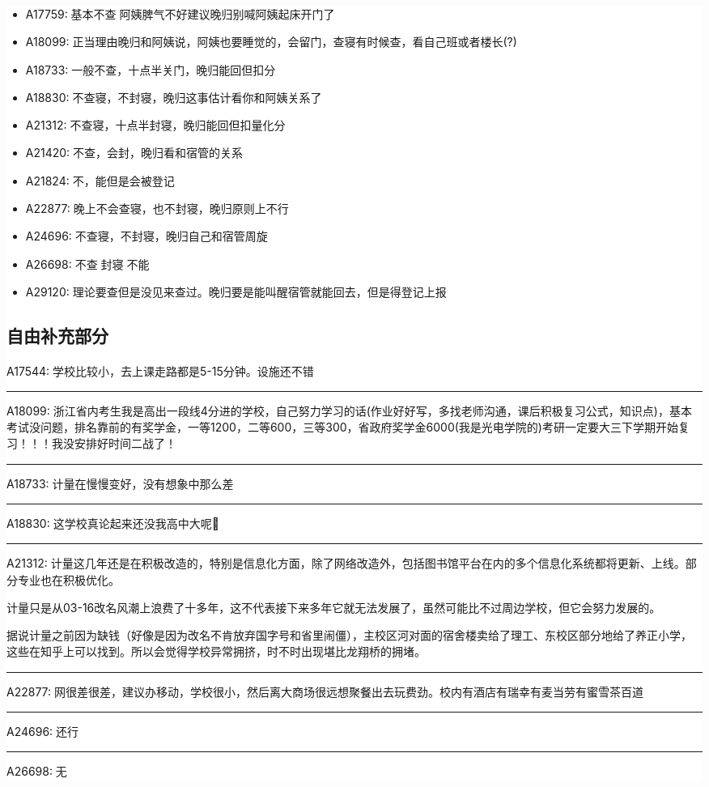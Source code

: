 - A17759: 基本不查 阿姨脾气不好建议晚归别喊阿姨起床开门了

- A18099: 正当理由晚归和阿姨说，阿姨也要睡觉的，会留门，查寝有时候查，看自己班或者楼长(?)

- A18733: 一般不查，十点半关门，晚归能回但扣分

- A18830: 不查寝，不封寝，晚归这事估计看你和阿姨关系了

- A21312: 不查寝，十点半封寝，晚归能回但扣量化分

- A21420: 不查，会封，晚归看和宿管的关系

- A21824: 不，能但是会被登记

- A22877: 晚上不会查寝，也不封寝，晚归原则上不行

- A24696: 不查寝，不封寝，晚归自己和宿管周旋

- A26698: 不查 封寝 不能

- A29120: 理论要查但是没见来查过。晚归要是能叫醒宿管就能回去，但是得登记上报

## 自由补充部分

A17544: 学校比较小，去上课走路都是5-15分钟。设施还不错

***

A18099: 浙江省内考生我是高出一段线4分进的学校，自己努力学习的话(作业好好写，多找老师沟通，课后积极复习公式，知识点)，基本考试没问题，排名靠前的有奖学金，一等1200，二等600，三等300，省政府奖学金6000(我是光电学院的)考研一定要大三下学期开始复习！！！我没安排好时间二战了！

***

A18733: 计量在慢慢变好，没有想象中那么差

***

A18830: 这学校真论起来还没我高中大呢🤧

***

A21312: 计量这几年还是在积极改造的，特别是信息化方面，除了网络改造外，包括图书馆平台在内的多个信息化系统都将更新、上线。部分专业也在积极优化。

计量只是从03-16改名风潮上浪费了十多年，这不代表接下来多年它就无法发展了，虽然可能比不过周边学校，但它会努力发展的。

据说计量之前因为缺钱（好像是因为改名不肯放弃国字号和省里闹僵），主校区河对面的宿舍楼卖给了理工、东校区部分地给了养正小学，这些在知乎上可以找到。所以会觉得学校异常拥挤，时不时出现堪比龙翔桥的拥堵。

***

A22877: 网很差很差，建议办移动，学校很小，然后离大商场很远想聚餐出去玩费劲。校内有酒店有瑞幸有麦当劳有蜜雪茶百道

***

A24696: 还行

***

A26698: 无